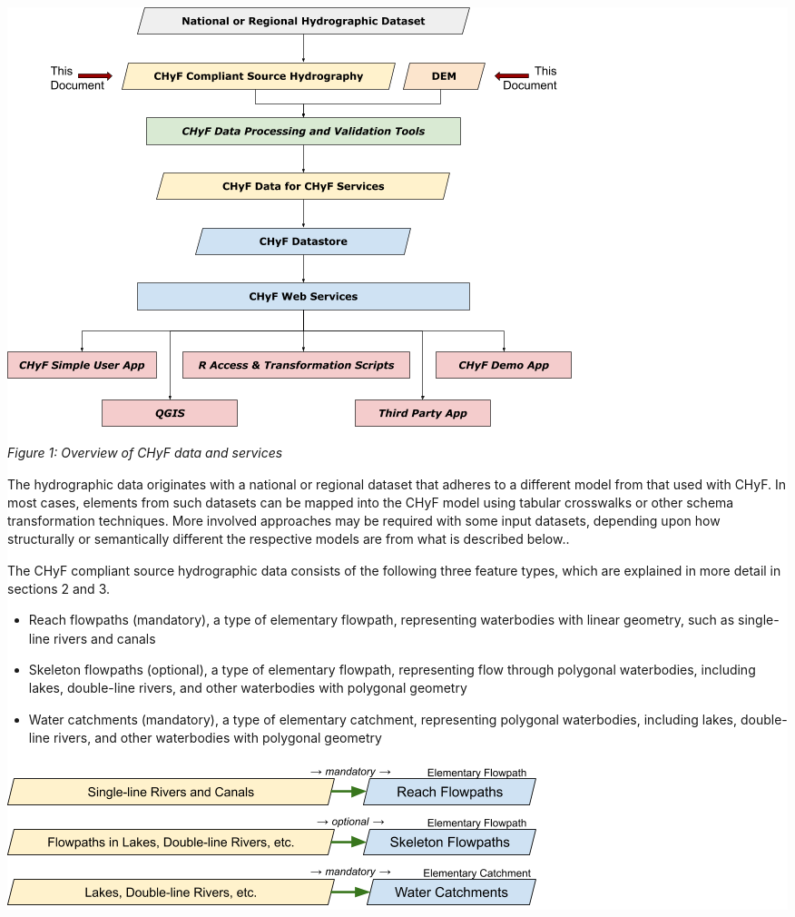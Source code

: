 ![Figure 1: Overview of CHyF data and services](./images/overview-chyf-data-services.png "Figure 1: Overview of CHyF data and services")

_Figure 1: Overview of CHyF data and services_

The hydrographic data originates with a national or regional dataset
that adheres to a different model from that used with CHyF. In most
cases, elements from such datasets can be mapped into the CHyF model
using tabular crosswalks or other schema transformation techniques. More
involved approaches may be required with some input datasets, depending
upon how structurally or semantically different the respective models
are from what is described below..

The CHyF compliant source hydrographic data consists of the following
three feature types, which are explained in more detail in sections 2
and 3.

- Reach flowpaths (mandatory), a type of elementary flowpath, representing waterbodies with linear geometry, such as single-line rivers and canals

- Skeleton flowpaths (optional), a type of elementary flowpath, representing flow through polygonal waterbodies, including lakes, double-line rivers, and other waterbodies with polygonal geometry

- Water catchments (mandatory), a type of elementary catchment, representing polygonal waterbodies, including lakes, double-line rivers, and other waterbodies with polygonal geometry

![Figure 2: Source features mapped onto CHyF flowpaths and catchments](./images/source-feature-mapping.png "Figure 2: Source features mapped onto CHyF flowpaths and catchments")
